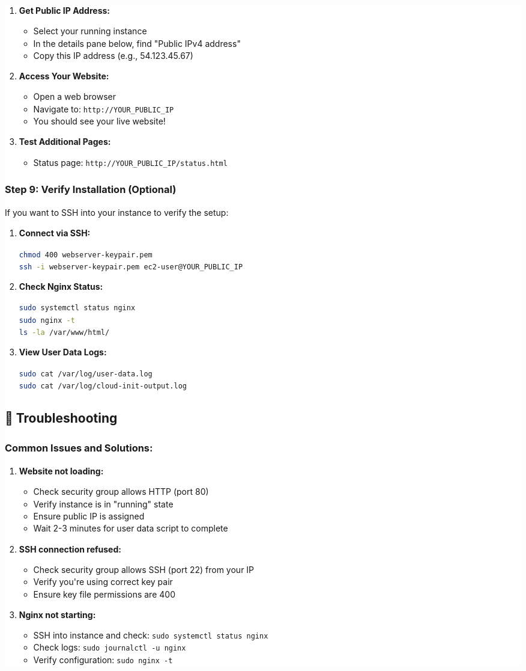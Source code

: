 1. **Get Public IP Address:**
   - Select your running instance
   - In the details pane below, find "Public IPv4 address"
   - Copy this IP address (e.g., 54.123.45.67)

2. **Access Your Website:**
   - Open a web browser
   - Navigate to: `http://YOUR_PUBLIC_IP`
   - You should see your live website!

3. **Test Additional Pages:**
   - Status page: `http://YOUR_PUBLIC_IP/status.html`

### Step 9: Verify Installation (Optional)

If you want to SSH into your instance to verify the setup:

1. **Connect via SSH:**
   ```bash
   chmod 400 webserver-keypair.pem
   ssh -i webserver-keypair.pem ec2-user@YOUR_PUBLIC_IP
   ```

2. **Check Nginx Status:**
   ```bash
   sudo systemctl status nginx
   sudo nginx -t
   ls -la /var/www/html/
   ```

3. **View User Data Logs:**
   ```bash
   sudo cat /var/log/user-data.log
   sudo cat /var/log/cloud-init-output.log
   ```

## 🔧 Troubleshooting

### Common Issues and Solutions:

1. **Website not loading:**
   - Check security group allows HTTP (port 80)
   - Verify instance is in "running" state
   - Ensure public IP is assigned
   - Wait 2-3 minutes for user data script to complete

2. **SSH connection refused:**
   - Check security group allows SSH (port 22) from your IP
   - Verify you're using correct key pair
   - Ensure key file permissions are 400

3. **Nginx not starting:**
   - SSH into instance and check: `sudo systemctl status nginx`
   - Check logs: `sudo journalctl -u nginx`
   - Verify configuration: `sudo nginx -t`
